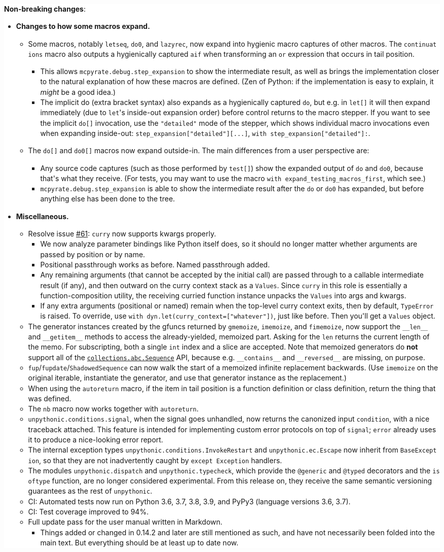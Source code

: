 
**Non-breaking changes**:

- **Changes to how some macros expand.**
  - Some macros, notably `letseq`, `do0`, and `lazyrec`, now expand into hygienic macro captures of other macros. The `continuations` macro also outputs a hygienically captured `aif` when transforming an `or` expression that occurs in tail position.
    - This allows `mcpyrate.debug.step_expansion` to show the intermediate result, as well as brings the implementation closer to the natural explanation of how these macros are defined. (Zen of Python: if the implementation is easy to explain, it *might* be a good idea.)
    - The implicit do (extra bracket syntax) also expands as a hygienically captured `do`, but e.g. in `let[]` it will then expand immediately (due to `let`'s inside-out expansion order) before control returns to the macro stepper. If you want to see the implicit `do[]` invocation, use the `"detailed"` mode of the stepper, which shows individual macro invocations even when expanding inside-out: `step_expansion["detailed"][...]`, `with step_expansion["detailed"]:`.

  - The `do[]` and `do0[]` macros now expand outside-in. The main differences from a user perspective are:
    - Any source code captures (such as those performed by `test[]`) show the expanded output of `do` and `do0`, because that's what they receive. (For tests, you may want to use the macro `with expand_testing_macros_first`, which see.)
    - `mcpyrate.debug.step_expansion` is able to show the intermediate result after the `do` or `do0` has expanded, but before anything else has been done to the tree.

- **Miscellaneous.**
  - Resolve issue [#61](https://github.com/Technologicat/unpythonic/issues/61): `curry` now supports kwargs properly.
    - We now analyze parameter bindings like Python itself does, so it should no longer matter whether arguments are passed by position or by name.
    - Positional passthrough works as before. Named passthrough added.
    - Any remaining arguments (that cannot be accepted by the initial call) are passed through to a callable intermediate result (if any), and then outward on the curry context stack as a `Values`. Since `curry` in this role is essentially a function-composition utility, the receiving curried function instance unpacks the `Values` into args and kwargs.
    - If any extra arguments (positional or named) remain when the top-level curry context exits, then by default, `TypeError` is raised. To override, use `with dyn.let(curry_context=["whatever"])`, just like before. Then you'll get a `Values` object.
  - The generator instances created by the gfuncs returned by `gmemoize`, `imemoize`, and `fimemoize`, now support the `__len__` and `__getitem__` methods to access the already-yielded, memoized part. Asking for the `len` returns the current length of the memo. For subscripting, both a single `int` index and a slice are accepted. Note that memoized generators do **not** support all of the [`collections.abc.Sequence`](https://docs.python.org/3/library/collections.abc.html) API, because e.g. `__contains__` and `__reversed__` are missing, on purpose.
  - `fup`/`fupdate`/`ShadowedSequence` can now walk the start of a memoized infinite replacement backwards. (Use `imemoize` on the original iterable, instantiate the generator, and use that generator instance as the replacement.)
  - When using the `autoreturn` macro, if the item in tail position is a function definition or class definition, return the thing that was defined.
  - The `nb` macro now works together with `autoreturn`.
  - `unpythonic.conditions.signal`, when the signal goes unhandled, now returns the canonized input `condition`, with a nice traceback attached. This feature is intended for implementing custom error protocols on top of `signal`; `error` already uses it to produce a nice-looking error report.
  - The internal exception types `unpythonic.conditions.InvokeRestart` and `unpythonic.ec.Escape` now inherit from `BaseException`, so that they are not inadvertently caught by `except Exception` handlers.
  - The modules `unpythonic.dispatch` and `unpythonic.typecheck`, which provide the `@generic` and `@typed` decorators and the `isoftype` function, are no longer considered experimental. From this release on, they receive the same semantic versioning guarantees as the rest of `unpythonic`.
  - CI: Automated tests now run on Python 3.6, 3.7, 3.8, 3.9, and PyPy3 (language versions 3.6, 3.7).
  - CI: Test coverage improved to 94%.
  - Full update pass for the user manual written in Markdown.
    - Things added or changed in 0.14.2 and later are still mentioned as such, and have not necessarily been folded into the main text. But everything should be at least up to date now.
